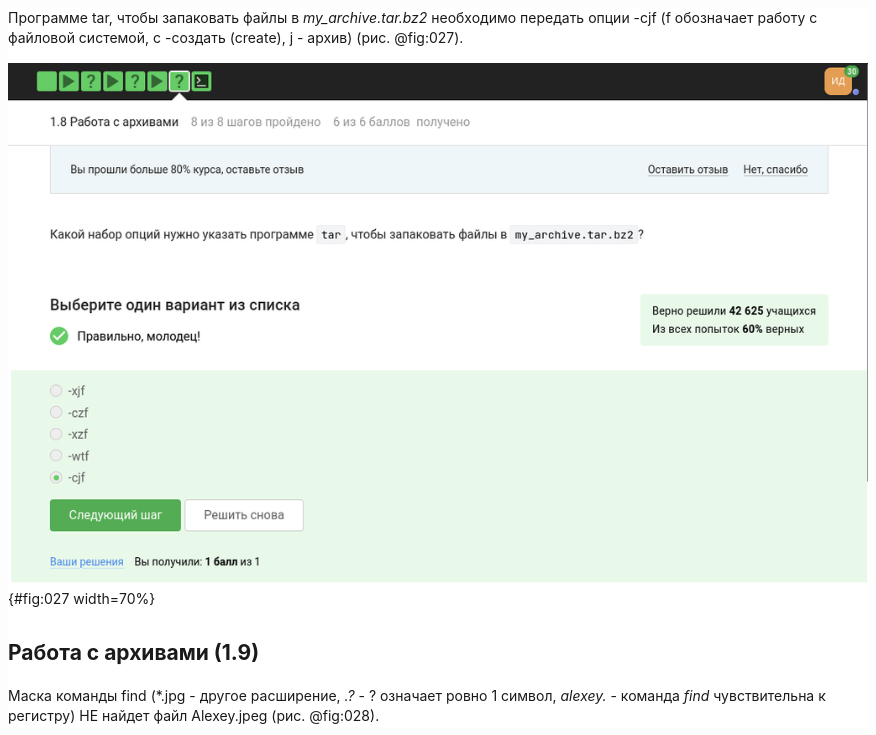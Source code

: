    Программе tar, чтобы запаковать файлы в *my_archive.tar.bz2* необходимо передать опции -cjf (f обозначает работу с файловой системой, с -создать (create), j - архив) (рис. @fig:027).
   
![Задание 1.8 (3)](image/27.png){#fig:027 width=70%}

## Работа с архивами (1.9)

  Маска команды find (*.jpg - другое расширение, *.?* - ? означает ровно 1 символ, *alexey.* - команда *find* чувствительна к регистру) НЕ найдет файл Alexey.jpeg (рис. @fig:028).
  